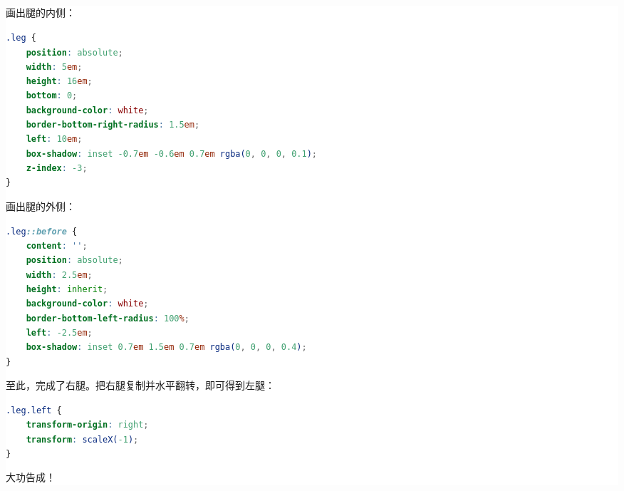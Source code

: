 画出腿的内侧：
```css
.leg {
    position: absolute;
    width: 5em;
    height: 16em;
    bottom: 0;
    background-color: white;
    border-bottom-right-radius: 1.5em;
    left: 10em;
    box-shadow: inset -0.7em -0.6em 0.7em rgba(0, 0, 0, 0.1);
    z-index: -3;
}
```

画出腿的外侧：
```css
.leg::before {
    content: '';
    position: absolute;
    width: 2.5em;
    height: inherit;
    background-color: white;
    border-bottom-left-radius: 100%;
    left: -2.5em;
    box-shadow: inset 0.7em 1.5em 0.7em rgba(0, 0, 0, 0.4);
}
```

至此，完成了右腿。把右腿复制并水平翻转，即可得到左腿：
```css
.leg.left {
    transform-origin: right;
    transform: scaleX(-1);
}
```

大功告成！
